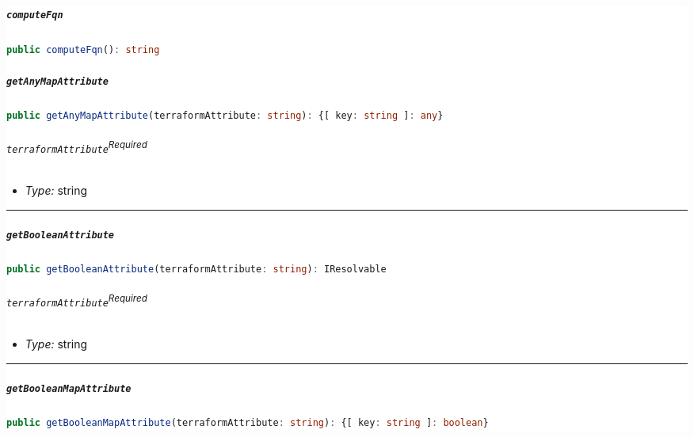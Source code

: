 
##### `computeFqn` <a name="computeFqn" id="@cdktf/provider-opentelekomcloud.dataOpentelekomcloudLbLoadbalancerV3.DataOpentelekomcloudLbLoadbalancerV3PublicIpOutputReference.computeFqn"></a>

```typescript
public computeFqn(): string
```

##### `getAnyMapAttribute` <a name="getAnyMapAttribute" id="@cdktf/provider-opentelekomcloud.dataOpentelekomcloudLbLoadbalancerV3.DataOpentelekomcloudLbLoadbalancerV3PublicIpOutputReference.getAnyMapAttribute"></a>

```typescript
public getAnyMapAttribute(terraformAttribute: string): {[ key: string ]: any}
```

###### `terraformAttribute`<sup>Required</sup> <a name="terraformAttribute" id="@cdktf/provider-opentelekomcloud.dataOpentelekomcloudLbLoadbalancerV3.DataOpentelekomcloudLbLoadbalancerV3PublicIpOutputReference.getAnyMapAttribute.parameter.terraformAttribute"></a>

- *Type:* string

---

##### `getBooleanAttribute` <a name="getBooleanAttribute" id="@cdktf/provider-opentelekomcloud.dataOpentelekomcloudLbLoadbalancerV3.DataOpentelekomcloudLbLoadbalancerV3PublicIpOutputReference.getBooleanAttribute"></a>

```typescript
public getBooleanAttribute(terraformAttribute: string): IResolvable
```

###### `terraformAttribute`<sup>Required</sup> <a name="terraformAttribute" id="@cdktf/provider-opentelekomcloud.dataOpentelekomcloudLbLoadbalancerV3.DataOpentelekomcloudLbLoadbalancerV3PublicIpOutputReference.getBooleanAttribute.parameter.terraformAttribute"></a>

- *Type:* string

---

##### `getBooleanMapAttribute` <a name="getBooleanMapAttribute" id="@cdktf/provider-opentelekomcloud.dataOpentelekomcloudLbLoadbalancerV3.DataOpentelekomcloudLbLoadbalancerV3PublicIpOutputReference.getBooleanMapAttribute"></a>

```typescript
public getBooleanMapAttribute(terraformAttribute: string): {[ key: string ]: boolean}
```
